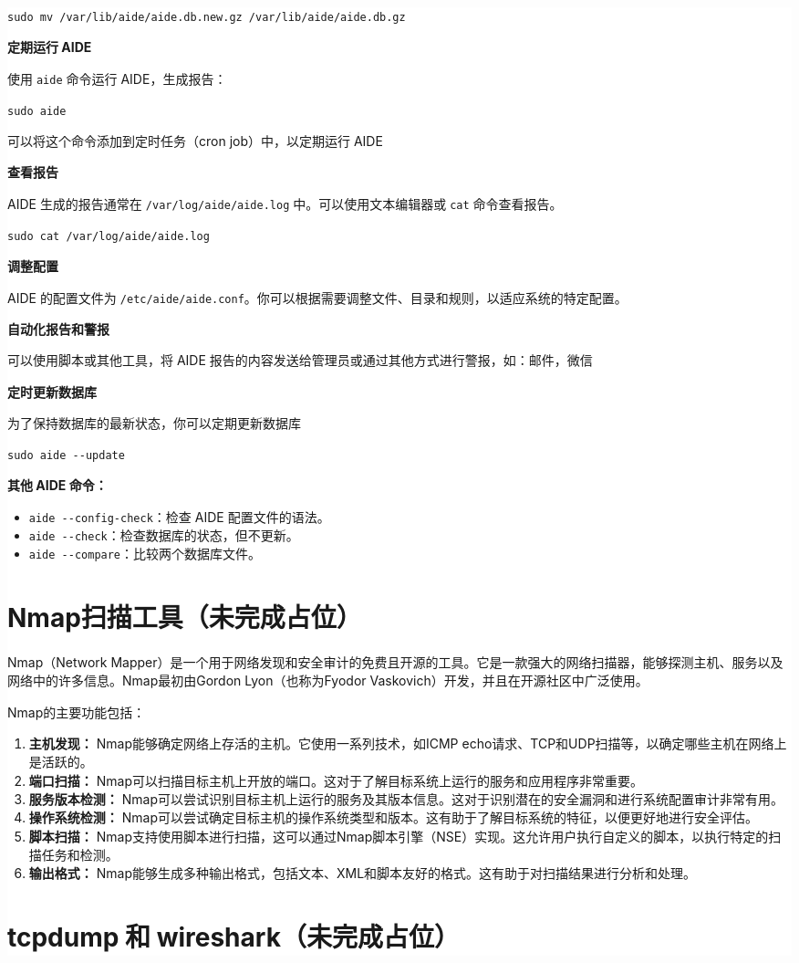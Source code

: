 ```
sudo mv /var/lib/aide/aide.db.new.gz /var/lib/aide/aide.db.gz
```

**定期运行 AIDE**

使用 `aide` 命令运行 AIDE，生成报告：

```
sudo aide
```

可以将这个命令添加到定时任务（cron job）中，以定期运行 AIDE

**查看报告**

AIDE 生成的报告通常在 `/var/log/aide/aide.log` 中。可以使用文本编辑器或 `cat` 命令查看报告。

```
sudo cat /var/log/aide/aide.log
```

**调整配置**

AIDE 的配置文件为 `/etc/aide/aide.conf`。你可以根据需要调整文件、目录和规则，以适应系统的特定配置。

**自动化报告和警报**

可以使用脚本或其他工具，将 AIDE 报告的内容发送给管理员或通过其他方式进行警报，如：邮件，微信

**定时更新数据库**

为了保持数据库的最新状态，你可以定期更新数据库

```
sudo aide --update
```

**其他 AIDE 命令：**

* `aide --config-check`：检查 AIDE 配置文件的语法。
* `aide --check`：检查数据库的状态，但不更新。
* `aide --compare`：比较两个数据库文件。

# Nmap扫描工具（未完成占位）

Nmap（Network Mapper）是一个用于网络发现和安全审计的免费且开源的工具。它是一款强大的网络扫描器，能够探测主机、服务以及网络中的许多信息。Nmap最初由Gordon Lyon（也称为Fyodor Vaskovich）开发，并且在开源社区中广泛使用。

Nmap的主要功能包括：

1. **主机发现：** Nmap能够确定网络上存活的主机。它使用一系列技术，如ICMP echo请求、TCP和UDP扫描等，以确定哪些主机在网络上是活跃的。
2. **端口扫描：** Nmap可以扫描目标主机上开放的端口。这对于了解目标系统上运行的服务和应用程序非常重要。
3. **服务版本检测：** Nmap可以尝试识别目标主机上运行的服务及其版本信息。这对于识别潜在的安全漏洞和进行系统配置审计非常有用。
4. **操作系统检测：** Nmap可以尝试确定目标主机的操作系统类型和版本。这有助于了解目标系统的特征，以便更好地进行安全评估。
5. **脚本扫描：** Nmap支持使用脚本进行扫描，这可以通过Nmap脚本引擎（NSE）实现。这允许用户执行自定义的脚本，以执行特定的扫描任务和检测。
6. **输出格式：** Nmap能够生成多种输出格式，包括文本、XML和脚本友好的格式。这有助于对扫描结果进行分析和处理。

# tcpdump 和 wireshark（未完成占位）
